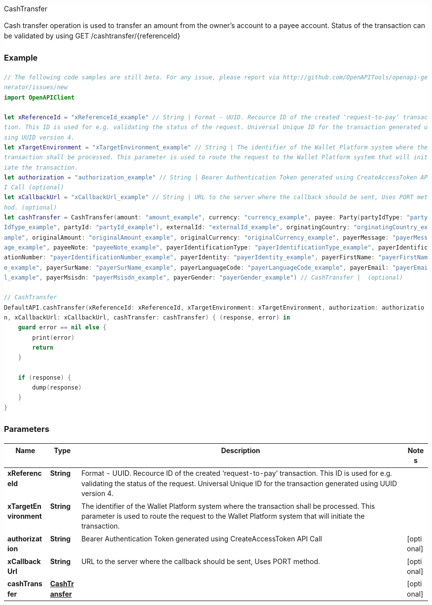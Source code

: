 CashTransfer

Cash transfer operation is used to transfer an amount from the owner’s account to a payee account. Status of the transaction can be validated by using GET /cashtransfer/{referenceId}

### Example
```swift
// The following code samples are still beta. For any issue, please report via http://github.com/OpenAPITools/openapi-generator/issues/new
import OpenAPIClient

let xReferenceId = "xReferenceId_example" // String | Format - UUID. Recource ID of the created ‘request-to-pay’ transaction. This ID is used for e.g. validating the status of the request. Universal Unique ID for the transaction generated using UUID version 4.
let xTargetEnvironment = "xTargetEnvironment_example" // String | The identifier of the Wallet Platform system where the transaction shall be processed. This parameter is used to route the request to the Wallet Platform system that will initiate the transaction.
let authorization = "authorization_example" // String | Bearer Authentication Token generated using CreateAccessToken API Call (optional)
let xCallbackUrl = "xCallbackUrl_example" // String | URL to the server where the callback should be sent, Uses PORT method. (optional)
let cashTransfer = CashTransfer(amount: "amount_example", currency: "currency_example", payee: Party(partyIdType: "partyIdType_example", partyId: "partyId_example"), externalId: "externalId_example", orginatingCountry: "orginatingCountry_example", originalAmount: "originalAmount_example", originalCurrency: "originalCurrency_example", payerMessage: "payerMessage_example", payeeNote: "payeeNote_example", payerIdentificationType: "payerIdentificationType_example", payerIdentificationNumber: "payerIdentificationNumber_example", payerIdentity: "payerIdentity_example", payerFirstName: "payerFirstName_example", payerSurName: "payerSurName_example", payerLanguageCode: "payerLanguageCode_example", payerEmail: "payerEmail_example", payerMsisdn: "payerMsisdn_example", payerGender: "payerGender_example") // CashTransfer |  (optional)

// CashTransfer
DefaultAPI.cashTransfer(xReferenceId: xReferenceId, xTargetEnvironment: xTargetEnvironment, authorization: authorization, xCallbackUrl: xCallbackUrl, cashTransfer: cashTransfer) { (response, error) in
    guard error == nil else {
        print(error)
        return
    }

    if (response) {
        dump(response)
    }
}
```

### Parameters

Name | Type | Description  | Notes
------------- | ------------- | ------------- | -------------
 **xReferenceId** | **String** | Format - UUID. Recource ID of the created ‘request-to-pay’ transaction. This ID is used for e.g. validating the status of the request. Universal Unique ID for the transaction generated using UUID version 4. | 
 **xTargetEnvironment** | **String** | The identifier of the Wallet Platform system where the transaction shall be processed. This parameter is used to route the request to the Wallet Platform system that will initiate the transaction. | 
 **authorization** | **String** | Bearer Authentication Token generated using CreateAccessToken API Call | [optional] 
 **xCallbackUrl** | **String** | URL to the server where the callback should be sent, Uses PORT method. | [optional] 
 **cashTransfer** | [**CashTransfer**](CashTransfer.md) |  | [optional] 
